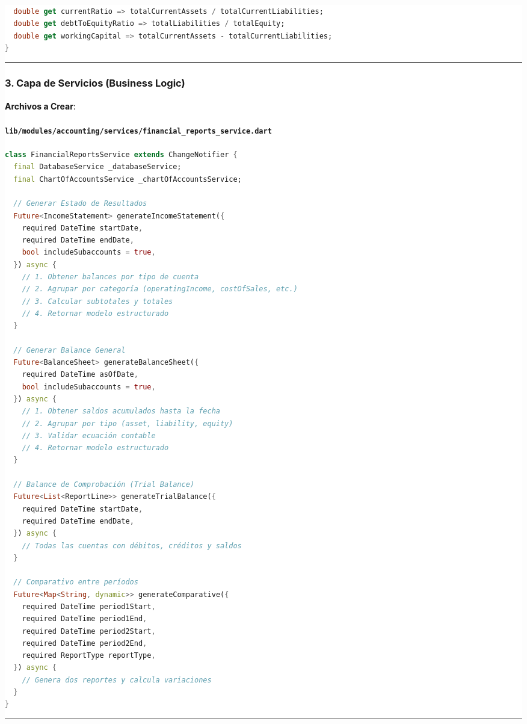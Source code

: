 ```dart
  double get currentRatio => totalCurrentAssets / totalCurrentLiabilities;
  double get debtToEquityRatio => totalLiabilities / totalEquity;
  double get workingCapital => totalCurrentAssets - totalCurrentLiabilities;
}
```

---

### 3. Capa de Servicios (Business Logic)

**Archivos a Crear**:

#### `lib/modules/accounting/services/financial_reports_service.dart`

```dart
class FinancialReportsService extends ChangeNotifier {
  final DatabaseService _databaseService;
  final ChartOfAccountsService _chartOfAccountsService;
  
  // Generar Estado de Resultados
  Future<IncomeStatement> generateIncomeStatement({
    required DateTime startDate,
    required DateTime endDate,
    bool includeSubaccounts = true,
  }) async {
    // 1. Obtener balances por tipo de cuenta
    // 2. Agrupar por categoría (operatingIncome, costOfSales, etc.)
    // 3. Calcular subtotales y totales
    // 4. Retornar modelo estructurado
  }
  
  // Generar Balance General
  Future<BalanceSheet> generateBalanceSheet({
    required DateTime asOfDate,
    bool includeSubaccounts = true,
  }) async {
    // 1. Obtener saldos acumulados hasta la fecha
    // 2. Agrupar por tipo (asset, liability, equity)
    // 3. Validar ecuación contable
    // 4. Retornar modelo estructurado
  }
  
  // Balance de Comprobación (Trial Balance)
  Future<List<ReportLine>> generateTrialBalance({
    required DateTime startDate,
    required DateTime endDate,
  }) async {
    // Todas las cuentas con débitos, créditos y saldos
  }
  
  // Comparativo entre períodos
  Future<Map<String, dynamic>> generateComparative({
    required DateTime period1Start,
    required DateTime period1End,
    required DateTime period2Start,
    required DateTime period2End,
    required ReportType reportType,
  }) async {
    // Genera dos reportes y calcula variaciones
  }
}
```

---